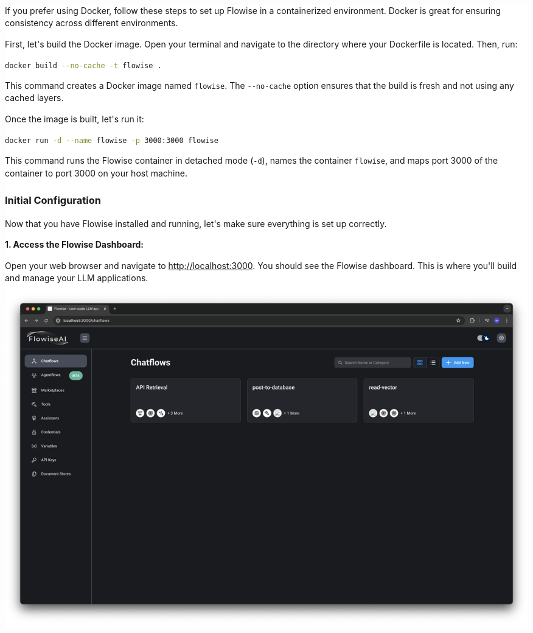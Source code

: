 If you prefer using Docker, follow these steps to set up Flowise in a containerized environment. Docker is great for ensuring consistency across different environments.

First, let's build the Docker image. Open your terminal and navigate to the directory where your Dockerfile is located. Then, run:

```bash
docker build --no-cache -t flowise .
```

This command creates a Docker image named `flowise`. The `--no-cache` option ensures that the build is fresh and not using any cached layers.

Once the image is built, let's run it:

```bash
docker run -d --name flowise -p 3000:3000 flowise
```

This command runs the Flowise container in detached mode (`-d`), names the container `flowise`, and maps port 3000 of the container to port 3000 on your host machine.

### Initial Configuration

Now that you have Flowise installed and running, let's make sure everything is set up correctly.

**1. Access the Flowise Dashboard:**

Open your web browser and navigate to [http://localhost:3000](http://localhost:3000). You should see the Flowise dashboard. This is where you'll build and manage your LLM applications.

![Flowise Logo](/images/flowise/1.png)
